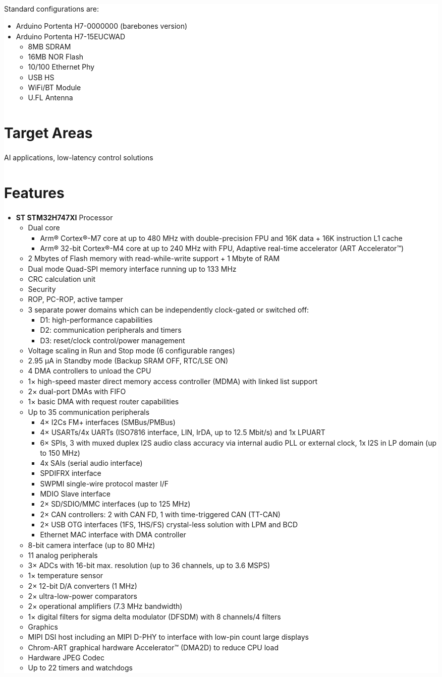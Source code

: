 Standard configurations are:
*   Arduino Portenta H7-0000000 (barebones version)
*   Arduino Portenta H7-15EUCWAD 
    *   8MB SDRAM
    *   16MB NOR Flash
    *   10/100 Ethernet Phy
    *   USB HS
    *   WiFi/BT Module
    *   U.FL Antenna


# Target Areas
AI applications, low-latency control solutions

# Features
*   **ST STM32H747XI** Processor
    *   Dual core
        *   Arm® Cortex®-M7 core at up to 480 MHz with double-precision FPU and 16K data + 16K instruction L1 cache
        *   Arm® 32-bit Cortex®-M4 core at up to 240 MHz with FPU, Adaptive real-time accelerator (ART Accelerator™)
    *   2 Mbytes of Flash memory with read-while-write support + 1 Mbyte of RAM
    *   Dual mode Quad-SPI memory interface running up to 133 MHz
    *   CRC calculation unit
    *   Security
    *   ROP, PC-ROP, active tamper
    *   3 separate power domains which can be independently clock-gated or switched off:
        *   D1: high-performance capabilities
        *   D2: communication peripherals and timers
        *   D3: reset/clock control/power management
    *   Voltage scaling in Run and Stop mode (6 configurable ranges)
    *   2.95 μA in Standby mode (Backup SRAM OFF, RTC/LSE ON)
    *   4 DMA controllers to unload the CPU
    *   1× high-speed master direct memory access controller (MDMA) with linked list support
    *   2× dual-port DMAs with FIFO
    *   1× basic DMA with request router capabilities
    *   Up to 35 communication peripherals
        *   4× I2Cs FM+ interfaces (SMBus/PMBus)
        *   4× USARTs/4x UARTs (ISO7816 interface, LIN, IrDA, up to 12.5 Mbit/s) and 1x LPUART
        *   6× SPIs, 3 with muxed duplex I2S audio class accuracy via internal audio PLL or external clock, 1x I2S in LP domain (up to 150 MHz)
        *   4x SAIs (serial audio interface)
        *   SPDIFRX interface
        *   SWPMI single-wire protocol master I/F
        *   MDIO Slave interface
        *   2× SD/SDIO/MMC interfaces (up to 125 MHz)
        *   2× CAN controllers: 2 with CAN FD, 1 with time-triggered CAN (TT-CAN)
        *   2× USB OTG interfaces (1FS, 1HS/FS) crystal-less solution with LPM and BCD
        *   Ethernet MAC interface with DMA controller
    *   8-bit camera interface (up to 80 MHz)
    *   11 analog peripherals
    *   3× ADCs with 16-bit max. resolution (up to 36 channels, up to 3.6 MSPS)
    *   1× temperature sensor
    *   2× 12-bit D/A converters (1 MHz)
    *   2× ultra-low-power comparators
    *   2× operational amplifiers (7.3 MHz bandwidth)
    *   1× digital filters for sigma delta modulator (DFSDM) with 8 channels/4 filters
    *   Graphics
    *   MIPI DSI host including an MIPI D-PHY to interface with low-pin count large displays
    *   Chrom-ART graphical hardware Accelerator™ (DMA2D) to reduce CPU load
    *   Hardware JPEG Codec
    *   Up to 22 timers and watchdogs